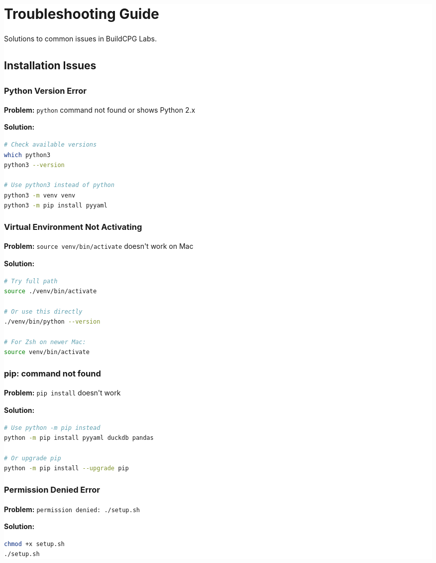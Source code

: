 # Troubleshooting Guide

Solutions to common issues in BuildCPG Labs.

## Installation Issues

### Python Version Error
**Problem:** `python` command not found or shows Python 2.x

**Solution:**
```bash
# Check available versions
which python3
python3 --version

# Use python3 instead of python
python3 -m venv venv
python3 -m pip install pyyaml
```

### Virtual Environment Not Activating
**Problem:** `source venv/bin/activate` doesn't work on Mac

**Solution:**
```bash
# Try full path
source ./venv/bin/activate

# Or use this directly
./venv/bin/python --version

# For Zsh on newer Mac:
source venv/bin/activate
```

### pip: command not found
**Problem:** `pip install` doesn't work

**Solution:**
```bash
# Use python -m pip instead
python -m pip install pyyaml duckdb pandas

# Or upgrade pip
python -m pip install --upgrade pip
```

### Permission Denied Error
**Problem:** `permission denied: ./setup.sh`

**Solution:**
```bash
chmod +x setup.sh
./setup.sh
```
